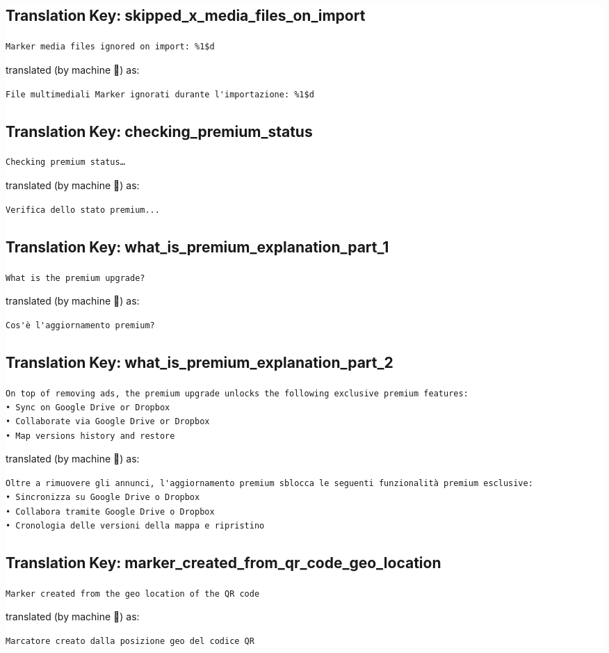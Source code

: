 
## Translation Key: skipped_x_media_files_on_import
```
Marker media files ignored on import: %1$d
```
translated (by machine 🤖) as:
```
File multimediali Marker ignorati durante l'importazione: %1$d
```


## Translation Key: checking_premium_status
```
Checking premium status…
```
translated (by machine 🤖) as:
```
Verifica dello stato premium...
```


## Translation Key: what_is_premium_explanation_part_1
```
What is the premium upgrade?
```
translated (by machine 🤖) as:
```
Cos'è l'aggiornamento premium?
```


## Translation Key: what_is_premium_explanation_part_2
```
On top of removing ads, the premium upgrade unlocks the following exclusive premium features:
• Sync on Google Drive or Dropbox
• Collaborate via Google Drive or Dropbox
• Map versions history and restore
```
translated (by machine 🤖) as:
```
Oltre a rimuovere gli annunci, l'aggiornamento premium sblocca le seguenti funzionalità premium esclusive:
• Sincronizza su Google Drive o Dropbox
• Collabora tramite Google Drive o Dropbox
• Cronologia delle versioni della mappa e ripristino
```


## Translation Key: marker_created_from_qr_code_geo_location
```
Marker created from the geo location of the QR code
```
translated (by machine 🤖) as:
```
Marcatore creato dalla posizione geo del codice QR
```
